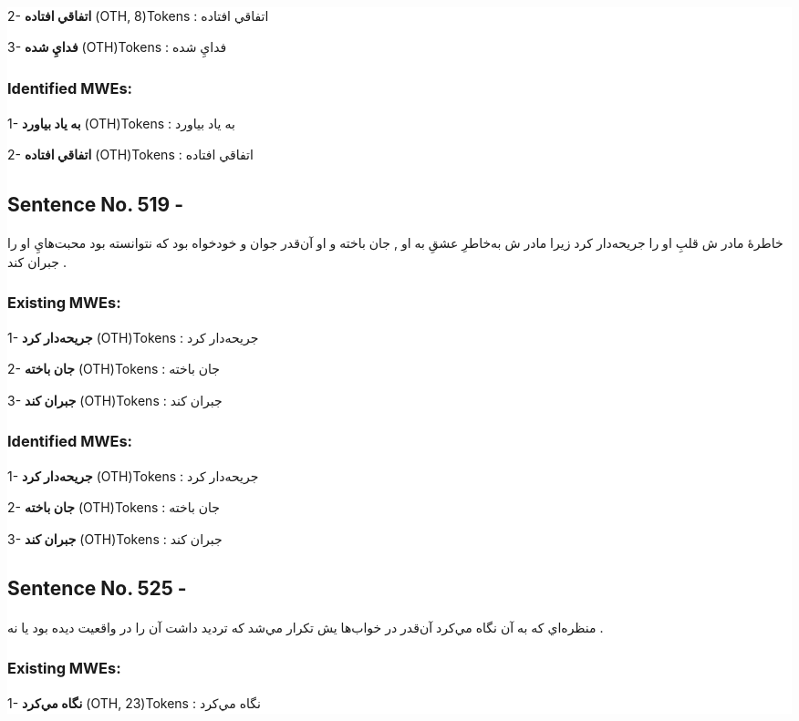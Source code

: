 2- **اتفاقي افتاده** (OTH, 8)Tokens : 
اتفاقي
افتاده

3- **فدايِ شده** (OTH)Tokens : 
فدايِ
شده

### Identified MWEs: 
1- **به ياد بياورد** (OTH)Tokens : 
به
ياد
بياورد

2- **اتفاقي افتاده** (OTH)Tokens : 
اتفاقي
افتاده

## Sentence No. 519 - 
خاطرهٔ مادر ش قلبِ او را جريحه‌دار کرد زيرا مادر ش به‌خاطرِ عشقِ به او , جان باخته و او آن‌قدر جوان و خودخواه بود که نتوانسته بود محبت‌هايِ او را جبران کند . 
### Existing MWEs: 
1- **جريحه‌دار کرد** (OTH)Tokens : 
جريحه‌دار
کرد

2- **جان باخته** (OTH)Tokens : 
جان
باخته

3- **جبران کند** (OTH)Tokens : 
جبران
کند

### Identified MWEs: 
1- **جريحه‌دار کرد** (OTH)Tokens : 
جريحه‌دار
کرد

2- **جان باخته** (OTH)Tokens : 
جان
باخته

3- **جبران کند** (OTH)Tokens : 
جبران
کند

## Sentence No. 525 - 
منظره‌اي که به آن نگاه مي‌کرد آن‌قدر در خواب‌ها يش تکرار مي‌شد که ترديد داشت آن را در واقعيت ديده بود يا نه . 
### Existing MWEs: 
1- **نگاه مي‌کرد** (OTH, 23)Tokens : 
نگاه
مي‌کرد
